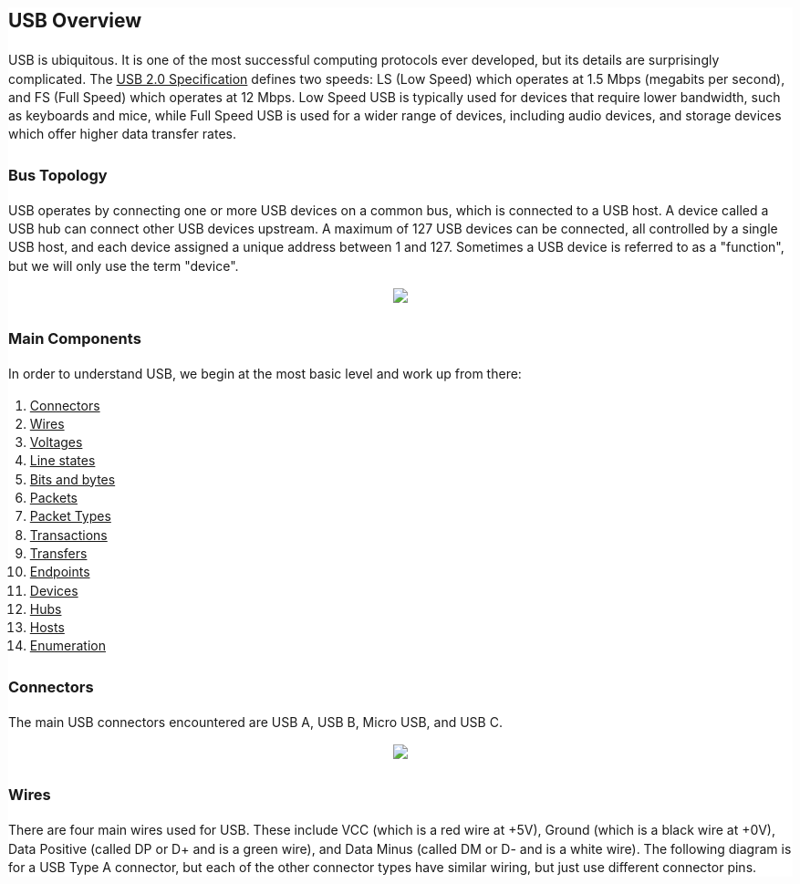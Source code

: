 ## USB Overview

USB is ubiquitous. It is one of the most successful computing protocols ever
developed, but its details are surprisingly complicated. The [USB 2.0
Specification](https://www.usb.org/document-library/usb-20-specification)
defines two speeds: LS (Low Speed) which operates at 1.5 Mbps (megabits per
second), and FS (Full Speed) which operates at 12 Mbps. Low Speed USB is
typically used for devices that require lower bandwidth, such as keyboards and
mice, while Full Speed USB is used for a wider range of devices, including audio
devices, and storage devices which offer higher data transfer rates.

### Bus Topology

USB operates by connecting one or more USB devices on a common bus, which is
connected to a USB host. A device called a USB hub can connect other USB devices
upstream. A maximum of 127 USB devices can be connected, all controlled by a
single USB host, and each device assigned a unique address between 1 and 127.
Sometimes a USB device is referred to as a "function", but we will only use the
term "device".

<div align="center"><img width="300" src="https://github.com/user-attachments/assets/7445813e-bd64-46cf-912d-6d86c0976f0d"></div>

### Main Components

In order to understand USB, we begin at the most basic level and work up from
there:

1) [Connectors](#connectors)
2) [Wires](#wires)
3) [Voltages](#voltages)
4) [Line states](#line-states)
5) [Bits and bytes](#bits-and-bytes)
6) [Packets](#packets)
7) [Packet Types](#packet-types)
8) [Transactions](#transactions)
9) [Transfers](#transfers)
10) [Endpoints](#endpoints)
11) [Devices](#devices)
12) [Hubs](#hubs)
13) [Hosts](#hosts)
14) [Enumeration](#enumeration)

### Connectors

The main USB connectors encountered are USB A, USB B, Micro USB, and USB C.

<div align="center"><img width="480" src="https://github.com/user-attachments/assets/b1b18fef-ecb2-4345-81de-aca54810f419"></div>

### Wires

There are four main wires used for USB. These include VCC (which is a red wire
at +5V), Ground (which is a black wire at +0V), Data Positive (called DP or D+
and is a green wire), and Data Minus (called DM or D- and is a white wire). The
following diagram is for a USB Type A connector, but each of the other connector
types have similar wiring, but just use different connector pins.
